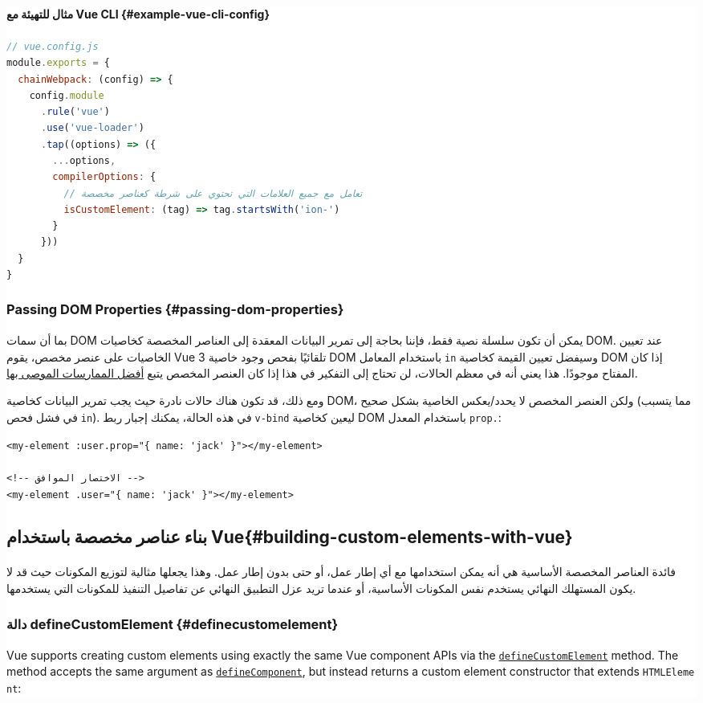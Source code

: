 #### مثال للتهيئة مع Vue CLI {#example-vue-cli-config}

```js
// vue.config.js
module.exports = {
  chainWebpack: (config) => {
    config.module
      .rule('vue')
      .use('vue-loader')
      .tap((options) => ({
        ...options,
        compilerOptions: {
          // تعامل مع جميع العلامات التي تحتوي على شرطة كعناصر مخصصة
          isCustomElement: (tag) => tag.startsWith('ion-')
        }
      }))
  }
}
```

### Passing DOM Properties {#passing-dom-properties}

بما أن سمات DOM يمكن أن تكون سلسلة نصية فقط، فإننا بحاجة إلى تمرير البيانات المعقدة إلى العناصر المخصصة كخاصيات DOM. عند تعيين الخاصيات على عنصر مخصص، يقوم Vue 3 تلقائيًا بفحص وجود خاصية DOM باستخدام المعامل `in` وسيفضل تعيين القيمة كخاصية DOM إذا كان المفتاح موجودًا. هذا يعني أنه في معظم الحالات، لن تحتاج إلى التفكير في هذا إذا كان العنصر المخصص يتبع [أفضل الممارسات الموصى بها](https://web.dev/custom-elements-best-practices/).

ومع ذلك، قد تكون هناك حالات نادرة حيث يجب تمرير البيانات كخاصية DOM، ولكن العنصر المخصص لا يحدد/يعكس الخاصية بشكل صحيح (مما يتسبب في فشل فحص `in`). في هذه الحالة، يمكنك إجبار ربط `v-bind` ليعين كخاصية DOM باستخدام المعدل `prop.`:

```vue-html
<my-element :user.prop="{ name: 'jack' }"></my-element>

<!-- الاختصار الموافق -->
<my-element .user="{ name: 'jack' }"></my-element>
```

## بناء عناصر مخصصة باستخدام Vue{#building-custom-elements-with-vue}

فائدة العناصر المخصصة الأساسية هي أنه يمكن استخدامها مع أي إطار عمل، أو حتى بدون إطار عمل. وهذا يجعلها مثالية لتوزيع المكونات حيث قد لا يكون المستهلك النهائي يستخدم نفس المكونات الأساسية، أو عندما تريد عزل التطبيق النهائي عن تفاصيل التنفيذ للمكونات التي يستخدمها.

### دالة defineCustomElement {#definecustomelement}

Vue supports creating custom elements using exactly the same Vue component APIs via the [`defineCustomElement`](/api/custom-elements#definecustomelement) method. The method accepts the same argument as [`defineComponent`](/api/general#definecomponent), but instead returns a custom element constructor that extends `HTMLElement`:
